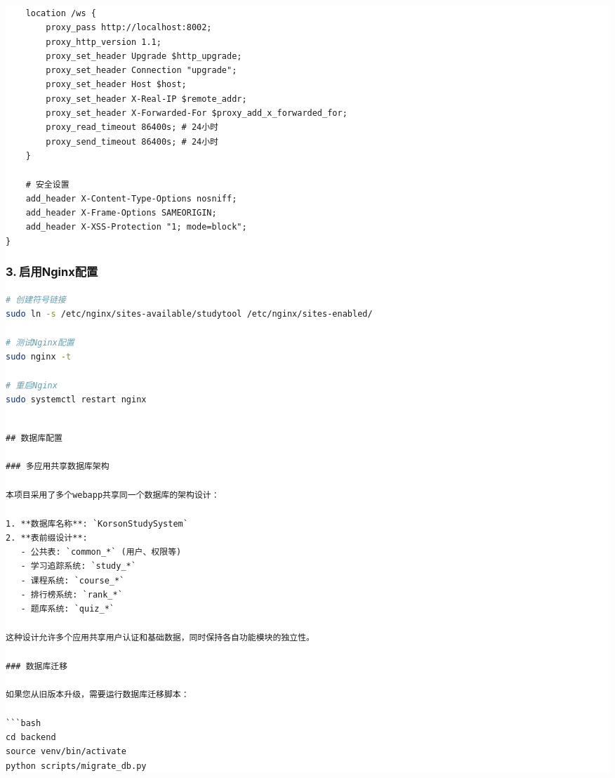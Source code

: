 ```nginx
    location /ws {
        proxy_pass http://localhost:8002;
        proxy_http_version 1.1;
        proxy_set_header Upgrade $http_upgrade;
        proxy_set_header Connection "upgrade";
        proxy_set_header Host $host;
        proxy_set_header X-Real-IP $remote_addr;
        proxy_set_header X-Forwarded-For $proxy_add_x_forwarded_for;
        proxy_read_timeout 86400s; # 24小时
        proxy_send_timeout 86400s; # 24小时
    }

    # 安全设置
    add_header X-Content-Type-Options nosniff;
    add_header X-Frame-Options SAMEORIGIN;
    add_header X-XSS-Protection "1; mode=block";
}
```

### 3. 启用Nginx配置

```bash
# 创建符号链接
sudo ln -s /etc/nginx/sites-available/studytool /etc/nginx/sites-enabled/

# 测试Nginx配置
sudo nginx -t

# 重启Nginx
sudo systemctl restart nginx
```
```

## 数据库配置

### 多应用共享数据库架构

本项目采用了多个webapp共享同一个数据库的架构设计：

1. **数据库名称**: `KorsonStudySystem`
2. **表前缀设计**:
   - 公共表: `common_*` (用户、权限等)
   - 学习追踪系统: `study_*`
   - 课程系统: `course_*`
   - 排行榜系统: `rank_*`
   - 题库系统: `quiz_*`

这种设计允许多个应用共享用户认证和基础数据，同时保持各自功能模块的独立性。

### 数据库迁移

如果您从旧版本升级，需要运行数据库迁移脚本：

```bash
cd backend
source venv/bin/activate
python scripts/migrate_db.py
```

